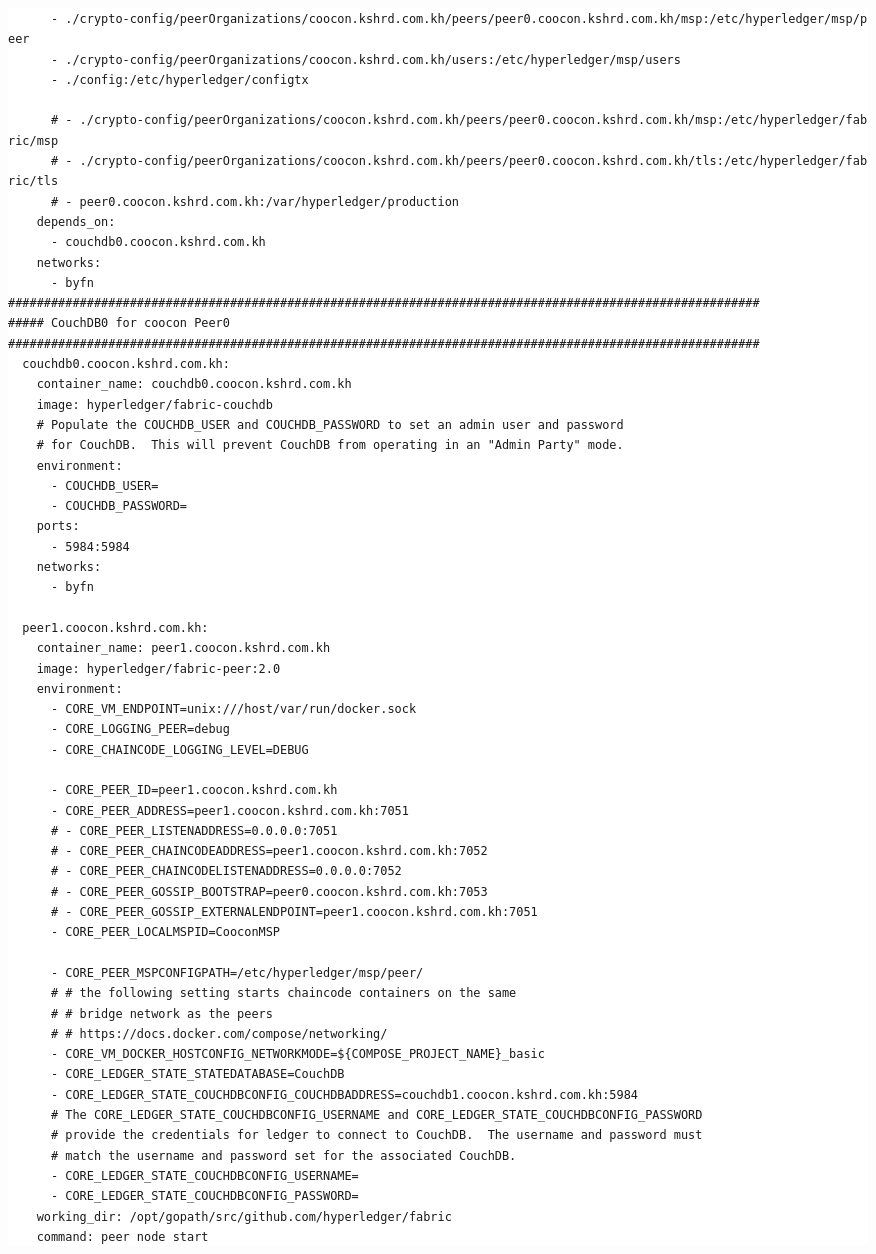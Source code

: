 ```
      - ./crypto-config/peerOrganizations/coocon.kshrd.com.kh/peers/peer0.coocon.kshrd.com.kh/msp:/etc/hyperledger/msp/peer
      - ./crypto-config/peerOrganizations/coocon.kshrd.com.kh/users:/etc/hyperledger/msp/users
      - ./config:/etc/hyperledger/configtx
 
      # - ./crypto-config/peerOrganizations/coocon.kshrd.com.kh/peers/peer0.coocon.kshrd.com.kh/msp:/etc/hyperledger/fabric/msp
      # - ./crypto-config/peerOrganizations/coocon.kshrd.com.kh/peers/peer0.coocon.kshrd.com.kh/tls:/etc/hyperledger/fabric/tls
      # - peer0.coocon.kshrd.com.kh:/var/hyperledger/production
    depends_on:
      - couchdb0.coocon.kshrd.com.kh
    networks:
      - byfn
#########################################################################################################
##### CouchDB0 for coocon Peer0
#########################################################################################################
  couchdb0.coocon.kshrd.com.kh:
    container_name: couchdb0.coocon.kshrd.com.kh
    image: hyperledger/fabric-couchdb
    # Populate the COUCHDB_USER and COUCHDB_PASSWORD to set an admin user and password
    # for CouchDB.  This will prevent CouchDB from operating in an "Admin Party" mode.
    environment:
      - COUCHDB_USER=
      - COUCHDB_PASSWORD=
    ports:
      - 5984:5984
    networks:
      - byfn
 
  peer1.coocon.kshrd.com.kh:
    container_name: peer1.coocon.kshrd.com.kh
    image: hyperledger/fabric-peer:2.0
    environment:
      - CORE_VM_ENDPOINT=unix:///host/var/run/docker.sock
      - CORE_LOGGING_PEER=debug
      - CORE_CHAINCODE_LOGGING_LEVEL=DEBUG
 
      - CORE_PEER_ID=peer1.coocon.kshrd.com.kh
      - CORE_PEER_ADDRESS=peer1.coocon.kshrd.com.kh:7051
      # - CORE_PEER_LISTENADDRESS=0.0.0.0:7051
      # - CORE_PEER_CHAINCODEADDRESS=peer1.coocon.kshrd.com.kh:7052
      # - CORE_PEER_CHAINCODELISTENADDRESS=0.0.0.0:7052
      # - CORE_PEER_GOSSIP_BOOTSTRAP=peer0.coocon.kshrd.com.kh:7053
      # - CORE_PEER_GOSSIP_EXTERNALENDPOINT=peer1.coocon.kshrd.com.kh:7051
      - CORE_PEER_LOCALMSPID=CooconMSP
 
      - CORE_PEER_MSPCONFIGPATH=/etc/hyperledger/msp/peer/
      # # the following setting starts chaincode containers on the same
      # # bridge network as the peers
      # # https://docs.docker.com/compose/networking/
      - CORE_VM_DOCKER_HOSTCONFIG_NETWORKMODE=${COMPOSE_PROJECT_NAME}_basic
      - CORE_LEDGER_STATE_STATEDATABASE=CouchDB
      - CORE_LEDGER_STATE_COUCHDBCONFIG_COUCHDBADDRESS=couchdb1.coocon.kshrd.com.kh:5984
      # The CORE_LEDGER_STATE_COUCHDBCONFIG_USERNAME and CORE_LEDGER_STATE_COUCHDBCONFIG_PASSWORD
      # provide the credentials for ledger to connect to CouchDB.  The username and password must
      # match the username and password set for the associated CouchDB.
      - CORE_LEDGER_STATE_COUCHDBCONFIG_USERNAME=
      - CORE_LEDGER_STATE_COUCHDBCONFIG_PASSWORD=
    working_dir: /opt/gopath/src/github.com/hyperledger/fabric
    command: peer node start
```